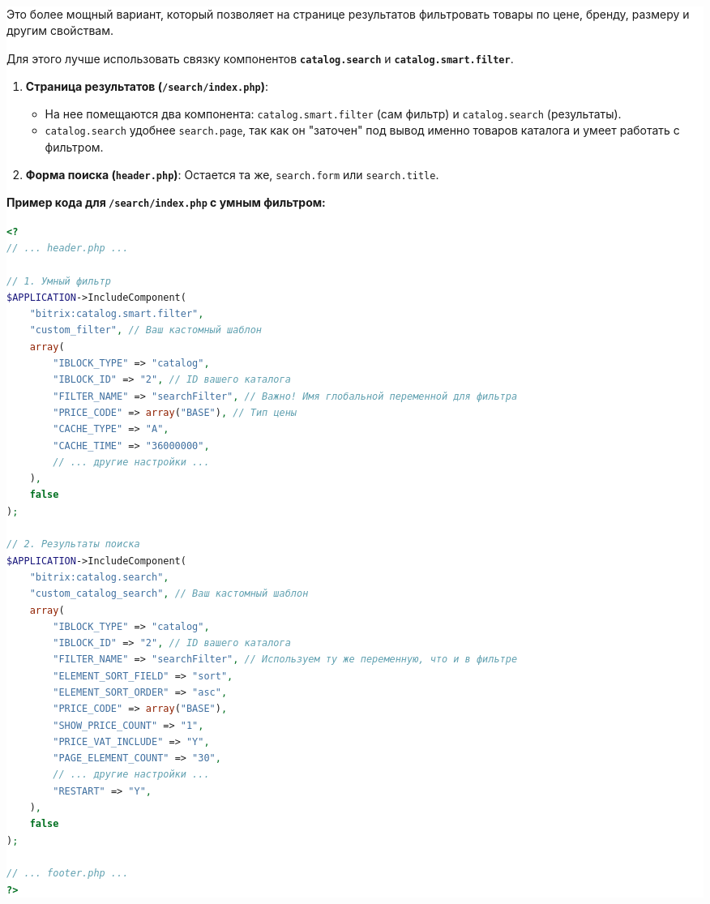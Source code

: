 Это более мощный вариант, который позволяет на странице результатов фильтровать товары по цене, бренду, размеру и другим свойствам.

Для этого лучше использовать связку компонентов **`catalog.search`** и **`catalog.smart.filter`**.

1.  **Страница результатов (`/search/index.php`)**:
    *   На нее помещаются два компонента: `catalog.smart.filter` (сам фильтр) и `catalog.search` (результаты).
    *   `catalog.search` удобнее `search.page`, так как он "заточен" под вывод именно товаров каталога и умеет работать с фильтром.

2.  **Форма поиска (`header.php`)**: Остается та же, `search.form` или `search.title`.

**Пример кода для `/search/index.php` с умным фильтром:**

```php
<?
// ... header.php ...

// 1. Умный фильтр
$APPLICATION->IncludeComponent(
    "bitrix:catalog.smart.filter",
    "custom_filter", // Ваш кастомный шаблон
    array(
        "IBLOCK_TYPE" => "catalog",
        "IBLOCK_ID" => "2", // ID вашего каталога
        "FILTER_NAME" => "searchFilter", // Важно! Имя глобальной переменной для фильтра
        "PRICE_CODE" => array("BASE"), // Тип цены
        "CACHE_TYPE" => "A",
        "CACHE_TIME" => "36000000",
        // ... другие настройки ...
    ),
    false
);

// 2. Результаты поиска
$APPLICATION->IncludeComponent(
    "bitrix:catalog.search",
    "custom_catalog_search", // Ваш кастомный шаблон
    array(
        "IBLOCK_TYPE" => "catalog",
        "IBLOCK_ID" => "2", // ID вашего каталога
        "FILTER_NAME" => "searchFilter", // Используем ту же переменную, что и в фильтре
        "ELEMENT_SORT_FIELD" => "sort",
        "ELEMENT_SORT_ORDER" => "asc",
        "PRICE_CODE" => array("BASE"),
        "SHOW_PRICE_COUNT" => "1",
        "PRICE_VAT_INCLUDE" => "Y",
        "PAGE_ELEMENT_COUNT" => "30",
        // ... другие настройки ...
        "RESTART" => "Y",
    ),
    false
);

// ... footer.php ...
?>
```
